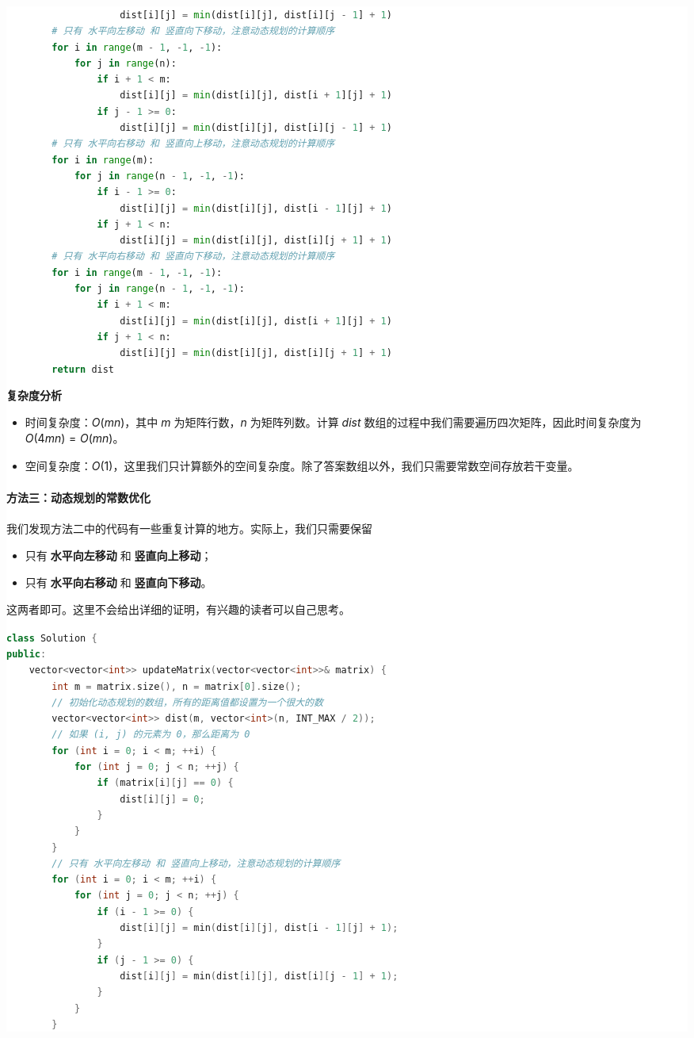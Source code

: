 ```Python [sol2-Python3]
                    dist[i][j] = min(dist[i][j], dist[i][j - 1] + 1)
        # 只有 水平向左移动 和 竖直向下移动，注意动态规划的计算顺序
        for i in range(m - 1, -1, -1):
            for j in range(n):
                if i + 1 < m:
                    dist[i][j] = min(dist[i][j], dist[i + 1][j] + 1)
                if j - 1 >= 0:
                    dist[i][j] = min(dist[i][j], dist[i][j - 1] + 1)
        # 只有 水平向右移动 和 竖直向上移动，注意动态规划的计算顺序
        for i in range(m):
            for j in range(n - 1, -1, -1):
                if i - 1 >= 0:
                    dist[i][j] = min(dist[i][j], dist[i - 1][j] + 1)
                if j + 1 < n:
                    dist[i][j] = min(dist[i][j], dist[i][j + 1] + 1)
        # 只有 水平向右移动 和 竖直向下移动，注意动态规划的计算顺序
        for i in range(m - 1, -1, -1):
            for j in range(n - 1, -1, -1):
                if i + 1 < m:
                    dist[i][j] = min(dist[i][j], dist[i + 1][j] + 1)
                if j + 1 < n:
                    dist[i][j] = min(dist[i][j], dist[i][j + 1] + 1)
        return dist
```

**复杂度分析**

- 时间复杂度：$O(mn)$，其中 $m$ 为矩阵行数，$n$ 为矩阵列数。计算 $\textit{dist}$ 数组的过程中我们需要遍历四次矩阵，因此时间复杂度为 $O(4mn)=O(mn)$。

- 空间复杂度：$O(1)$，这里我们只计算额外的空间复杂度。除了答案数组以外，我们只需要常数空间存放若干变量。

#### 方法三：动态规划的常数优化

我们发现方法二中的代码有一些重复计算的地方。实际上，我们只需要保留

- 只有 **水平向左移动** 和 **竖直向上移动**；

- 只有 **水平向右移动** 和 **竖直向下移动**。

这两者即可。这里不会给出详细的证明，有兴趣的读者可以自己思考。

```C++ [sol3-C++]
class Solution {
public:
    vector<vector<int>> updateMatrix(vector<vector<int>>& matrix) {
        int m = matrix.size(), n = matrix[0].size();
        // 初始化动态规划的数组，所有的距离值都设置为一个很大的数
        vector<vector<int>> dist(m, vector<int>(n, INT_MAX / 2));
        // 如果 (i, j) 的元素为 0，那么距离为 0
        for (int i = 0; i < m; ++i) {
            for (int j = 0; j < n; ++j) {
                if (matrix[i][j] == 0) {
                    dist[i][j] = 0;
                }
            }
        }
        // 只有 水平向左移动 和 竖直向上移动，注意动态规划的计算顺序
        for (int i = 0; i < m; ++i) {
            for (int j = 0; j < n; ++j) {
                if (i - 1 >= 0) {
                    dist[i][j] = min(dist[i][j], dist[i - 1][j] + 1);
                }
                if (j - 1 >= 0) {
                    dist[i][j] = min(dist[i][j], dist[i][j - 1] + 1);
                }
            }
        }
```